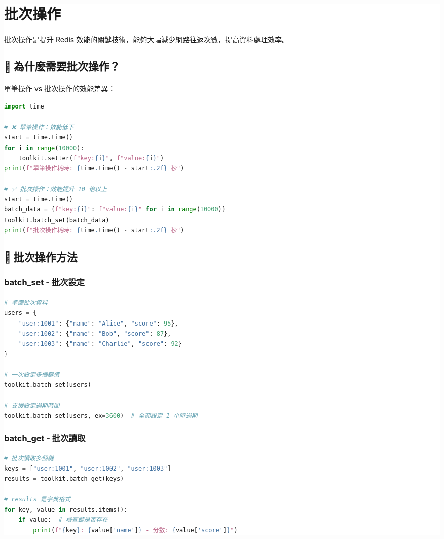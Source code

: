 # 批次操作

批次操作是提升 Redis 效能的關鍵技術，能夠大幅減少網路往返次數，提高資料處理效率。

## 🚀 為什麼需要批次操作？

單筆操作 vs 批次操作的效能差異：

```python
import time

# ❌ 單筆操作：效能低下
start = time.time()
for i in range(10000):
    toolkit.setter(f"key:{i}", f"value:{i}")
print(f"單筆操作耗時: {time.time() - start:.2f} 秒")

# ✅ 批次操作：效能提升 10 倍以上
start = time.time()
batch_data = {f"key:{i}": f"value:{i}" for i in range(10000)}
toolkit.batch_set(batch_data)
print(f"批次操作耗時: {time.time() - start:.2f} 秒")
```

## 📝 批次操作方法

### batch_set - 批次設定

```python
# 準備批次資料
users = {
    "user:1001": {"name": "Alice", "score": 95},
    "user:1002": {"name": "Bob", "score": 87},
    "user:1003": {"name": "Charlie", "score": 92}
}

# 一次設定多個鍵值
toolkit.batch_set(users)

# 支援設定過期時間
toolkit.batch_set(users, ex=3600)  # 全部設定 1 小時過期
```

### batch_get - 批次讀取

```python
# 批次讀取多個鍵
keys = ["user:1001", "user:1002", "user:1003"]
results = toolkit.batch_get(keys)

# results 是字典格式
for key, value in results.items():
    if value:  # 檢查鍵是否存在
        print(f"{key}: {value['name']} - 分數: {value['score']}")
```
